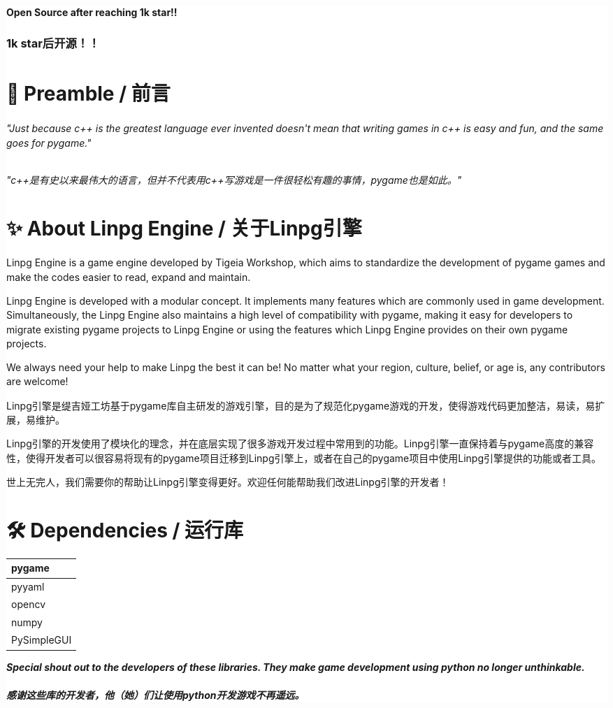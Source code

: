 **Open Source after reaching 1k star!!**

### **1k star后开源！！**



# :speech_balloon: Preamble / 前言

###### *"Just because c++ is the greatest language ever invented doesn't mean that writing games in c++ is easy and fun, and the same goes for pygame."*

###### *"c++是有史以来最伟大的语言，但并不代表用c++写游戏是一件很轻松有趣的事情，pygame也是如此。"*



# :sparkles: About Linpg Engine / 关于Linpg引擎

Linpg Engine is a game engine developed by Tigeia Workshop, which aims to standardize the development of pygame games and make the codes easier to read, expand and maintain.

Linpg Engine is developed with a modular concept. It implements many features which are commonly used in game development. Simultaneously, the Linpg Engine also maintains a high level of compatibility with pygame, making it easy for developers to migrate existing pygame projects to Linpg Engine or using the features which Linpg Engine provides on their own pygame projects.

We always need your help to make Linpg the best it can be! No matter what your region, culture, belief, or age is, any contributors are welcome!

Linpg引擎是缇吉娅工坊基于pygame库自主研发的游戏引擎，目的是为了规范化pygame游戏的开发，使得游戏代码更加整洁，易读，易扩展，易维护。

Linpg引擎的开发使用了模块化的理念，并在底层实现了很多游戏开发过程中常用到的功能。Linpg引擎一直保持着与pygame高度的兼容性，使得开发者可以很容易将现有的pygame项目迁移到Linpg引擎上，或者在自己的pygame项目中使用Linpg引擎提供的功能或者工具。

世上无完人，我们需要你的帮助让Linpg引擎变得更好。欢迎任何能帮助我们改进Linpg引擎的开发者！



# :hammer_and_wrench: Dependencies / 运行库 

| pygame      |
| :---------- |
| pyyaml      |
| opencv      |
| numpy       |
| PySimpleGUI |

***Special shout out to the developers of these libraries. They make game development using python no longer unthinkable.***

##### ***感谢这些库的开发者，他（她）们让使用python开发游戏不再遥远。***
